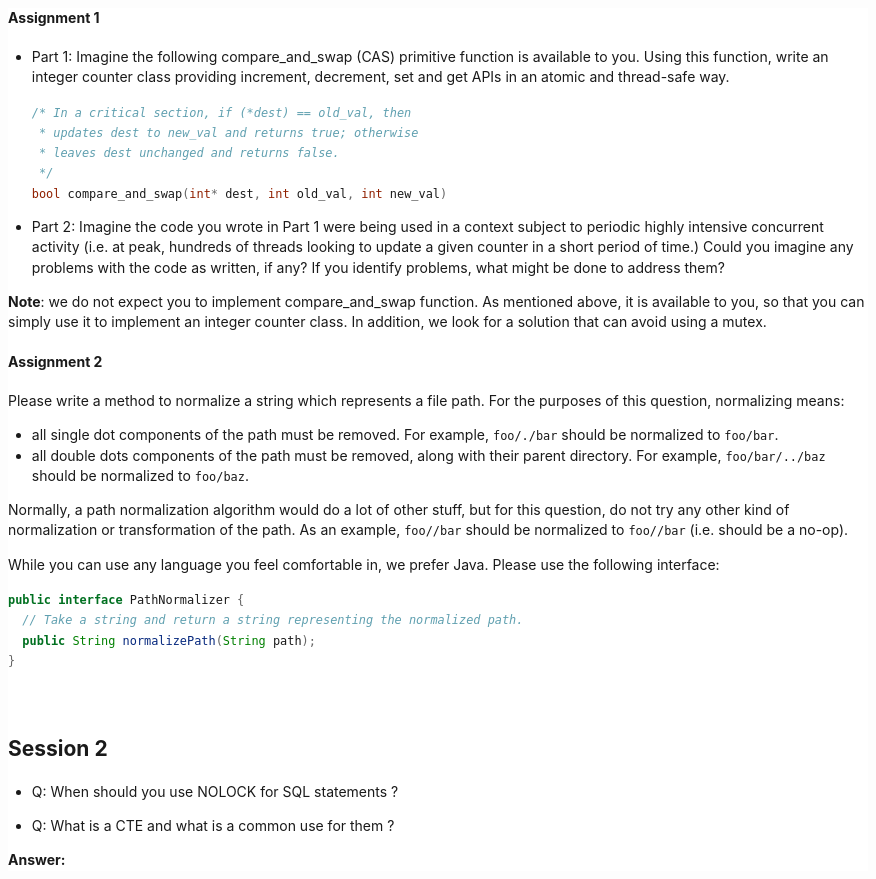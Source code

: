 #### Assignment 1

- Part 1: Imagine the following compare_and_swap (CAS) primitive function is available to you. Using this function, write an integer counter class providing increment, decrement, set and get APIs in an atomic and thread-safe way.

  ```cpp
  /* In a critical section, if (*dest) == old_val, then
   * updates dest to new_val and returns true; otherwise
   * leaves dest unchanged and returns false.
   */
  bool compare_and_swap(int* dest, int old_val, int new_val)
  ```

- Part 2: Imagine the code you wrote in Part 1 were being used in a context subject to periodic highly intensive concurrent activity (i.e. at peak, hundreds of threads looking to update a given counter in a short period of time.) Could you imagine any problems with the code as written, if any? If you identify problems, what might be done to address them?

**Note**: we do not expect you to implement compare_and_swap function. As mentioned above, it is available to you, so that you can simply use it to implement an integer counter class. In addition, we look for a solution that can avoid using a mutex.


#### Assignment 2

Please write a method to normalize a string which represents a file path. For the purposes of this question, normalizing means:

- all single dot components of the path must be removed. For example, `foo/./bar` should be normalized to `foo/bar`.
- all double dots components of the path must be removed, along with their parent directory. For example, `foo/bar/../baz` should be normalized to `foo/baz`.

Normally, a path normalization algorithm would do a lot of other stuff, but for this question, do not try any other kind of normalization or transformation of the path. As an example, `foo//bar` should be normalized to `foo//bar` (i.e. should be a no-op).

While you can use any language you feel comfortable in, we prefer Java. Please use the following interface:

```java
public interface PathNormalizer {
  // Take a string and return a string representing the normalized path.  
  public String normalizePath(String path);
}
```


<a name="session2"><br /></a>
## Session 2

- Q: When should you use NOLOCK for SQL statements ?

- Q: What is a CTE and what is a common use for them ?

**Answer:**
